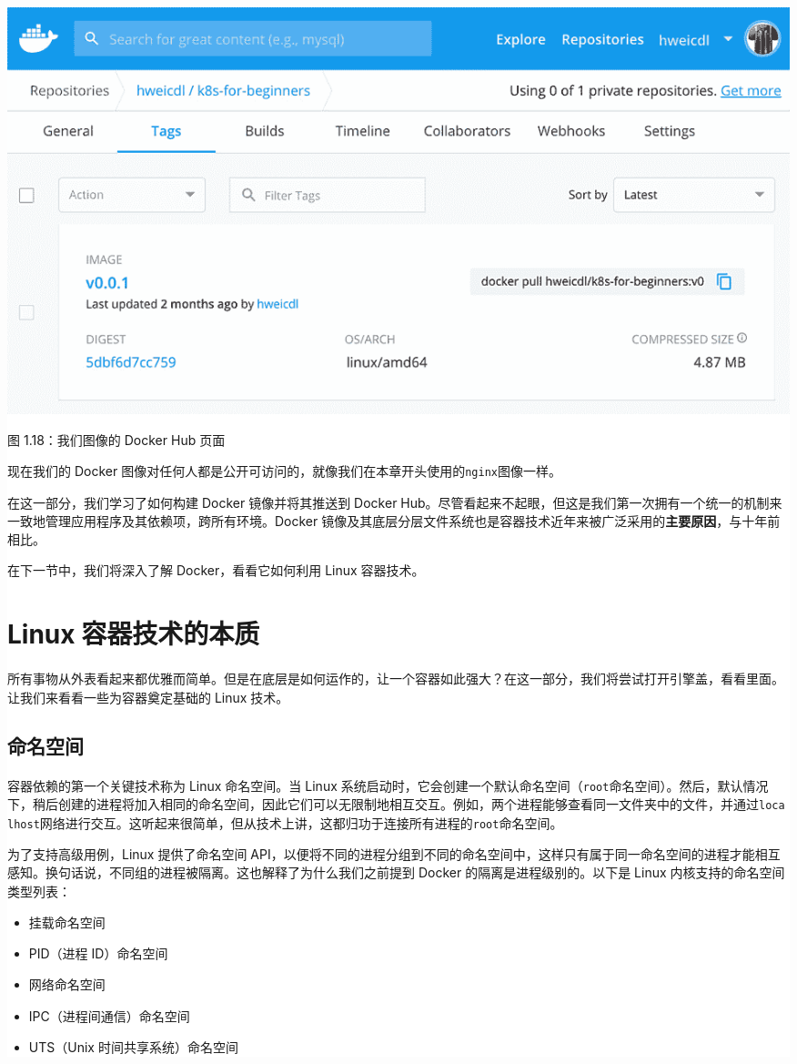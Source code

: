 ![图 1.18：我们图像的 Docker Hub 页面](img/B14870_01_18.jpg)

图 1.18：我们图像的 Docker Hub 页面

现在我们的 Docker 图像对任何人都是公开可访问的，就像我们在本章开头使用的`nginx`图像一样。

在这一部分，我们学习了如何构建 Docker 镜像并将其推送到 Docker Hub。尽管看起来不起眼，但这是我们第一次拥有一个统一的机制来一致地管理应用程序及其依赖项，跨所有环境。Docker 镜像及其底层分层文件系统也是容器技术近年来被广泛采用的**主要原因**，与十年前相比。

在下一节中，我们将深入了解 Docker，看看它如何利用 Linux 容器技术。

# Linux 容器技术的本质

所有事物从外表看起来都优雅而简单。但是在底层是如何运作的，让一个容器如此强大？在这一部分，我们将尝试打开引擎盖，看看里面。让我们来看看一些为容器奠定基础的 Linux 技术。

## 命名空间

容器依赖的第一个关键技术称为 Linux 命名空间。当 Linux 系统启动时，它会创建一个默认命名空间（`root`命名空间）。然后，默认情况下，稍后创建的进程将加入相同的命名空间，因此它们可以无限制地相互交互。例如，两个进程能够查看同一文件夹中的文件，并通过`localhost`网络进行交互。这听起来很简单，但从技术上讲，这都归功于连接所有进程的`root`命名空间。

为了支持高级用例，Linux 提供了命名空间 API，以便将不同的进程分组到不同的命名空间中，这样只有属于同一命名空间的进程才能相互感知。换句话说，不同组的进程被隔离。这也解释了为什么我们之前提到 Docker 的隔离是进程级别的。以下是 Linux 内核支持的命名空间类型列表：

+   挂载命名空间

+   PID（进程 ID）命名空间

+   网络命名空间

+   IPC（进程间通信）命名空间

+   UTS（Unix 时间共享系统）命名空间
